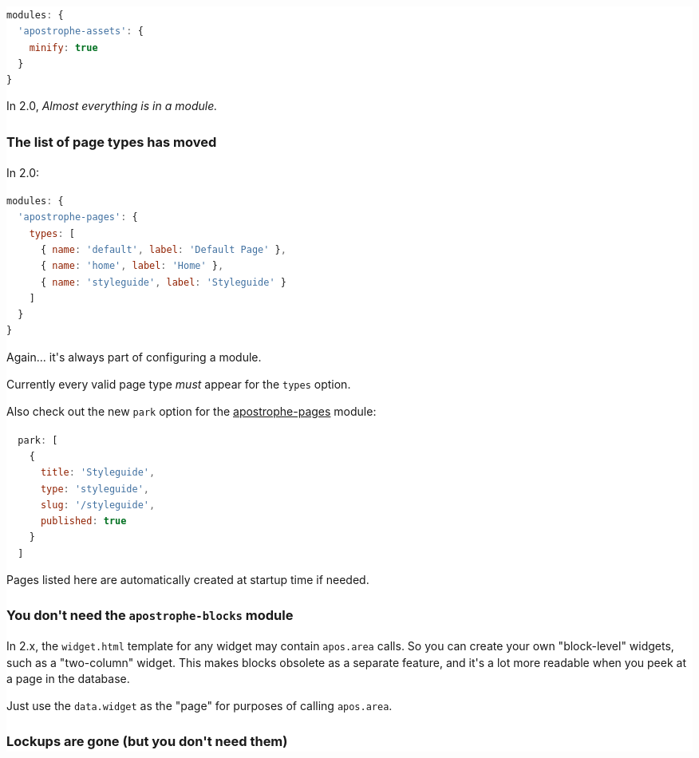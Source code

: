 ```javascript
modules: {
  'apostrophe-assets': {
    minify: true
  }
}
```

In 2.0, *Almost everything is in a module.*

### The list of page types has moved

In 2.0:

```javascript
modules: {
  'apostrophe-pages': {
    types: [
      { name: 'default', label: 'Default Page' },
      { name: 'home', label: 'Home' },
      { name: 'styleguide', label: 'Styleguide' }
    ]
  }
}
```

Again... it's always part of configuring a module.

Currently every valid page type *must* appear for the `types` option.

Also check out the new `park` option for the [apostrophe-pages](reference/apostrophe-pages/index.html) module:

```javascript
  park: [
    {
      title: 'Styleguide',
      type: 'styleguide',
      slug: '/styleguide',
      published: true
    }
  ]
```

Pages listed here are automatically created at startup time if needed.

### You don't need the `apostrophe-blocks` module

In 2.x, the `widget.html` template for any widget may contain `apos.area` calls. So you can create your own "block-level" widgets, such as a "two-column" widget. This makes blocks obsolete as a separate feature, and it's a lot more readable when you peek at a page in the database.

Just use the `data.widget` as the "page" for purposes of calling `apos.area`.

### Lockups are gone (but you don't need them)
